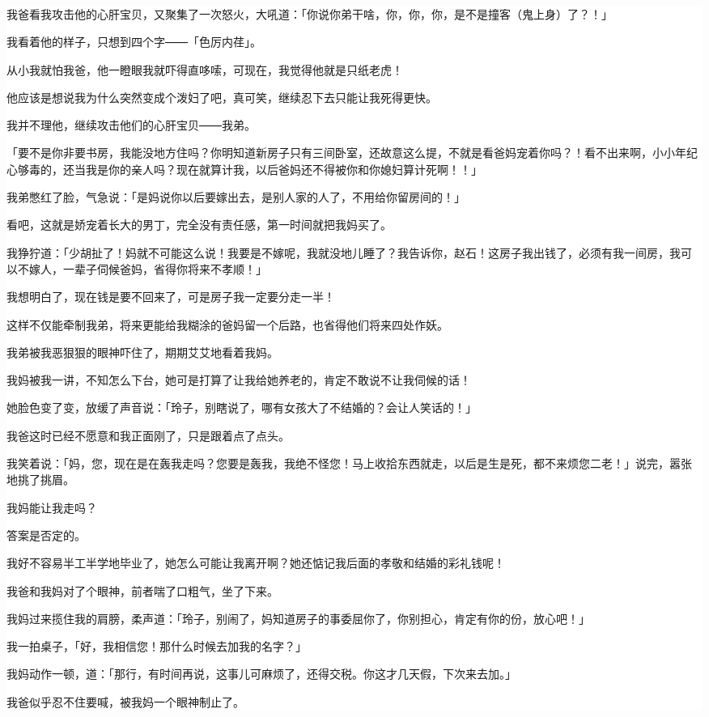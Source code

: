 
我爸看我攻击他的心肝宝贝，又聚集了一次怒火，大吼道：「你说你弟干啥，你，你，你，是不是撞客（鬼上身）了？！」


我看着他的样子，只想到四个字——「色厉内荏」。


从小我就怕我爸，他一瞪眼我就吓得直哆嗦，可现在，我觉得他就是只纸老虎！


他应该是想说我为什么突然变成个泼妇了吧，真可笑，继续忍下去只能让我死得更快。


我并不理他，继续攻击他们的心肝宝贝——我弟。


「要不是你非要书房，我能没地方住吗？你明知道新房子只有三间卧室，还故意这么提，不就是看爸妈宠着你吗？！看不出来啊，小小年纪心够毒的，还当我是你的亲人吗？现在就算计我，以后爸妈还不得被你和你媳妇算计死啊！！」


我弟憋红了脸，气急说：「是妈说你以后要嫁出去，是别人家的人了，不用给你留房间的！」


看吧，这就是娇宠着长大的男丁，完全没有责任感，第一时间就把我妈买了。


我狰狞道：「少胡扯了！妈就不可能这么说！我要是不嫁呢，我就没地儿睡了？我告诉你，赵石！这房子我出钱了，必须有我一间房，我可以不嫁人，一辈子伺候爸妈，省得你将来不孝顺！」


我想明白了，现在钱是要不回来了，可是房子我一定要分走一半！


这样不仅能牵制我弟，将来更能给我糊涂的爸妈留一个后路，也省得他们将来四处作妖。


我弟被我恶狠狠的眼神吓住了，期期艾艾地看着我妈。


我妈被我一讲，不知怎么下台，她可是打算了让我给她养老的，肯定不敢说不让我伺候的话！


她脸色变了变，放缓了声音说：「玲子，别瞎说了，哪有女孩大了不结婚的？会让人笑话的！」


我爸这时已经不愿意和我正面刚了，只是跟着点了点头。


我笑着说：「妈，您，现在是在轰我走吗？您要是轰我，我绝不怪您！马上收拾东西就走，以后是生是死，都不来烦您二老！」说完，嚣张地挑了挑眉。


我妈能让我走吗？


答案是否定的。


我好不容易半工半学地毕业了，她怎么可能让我离开啊？她还惦记我后面的孝敬和结婚的彩礼钱呢！


我爸和我妈对了个眼神，前者喘了口粗气，坐了下来。


我妈过来揽住我的肩膀，柔声道：「玲子，别闹了，妈知道房子的事委屈你了，你别担心，肯定有你的份，放心吧！」


我一拍桌子，「好，我相信您！那什么时候去加我的名字？」


我妈动作一顿，道：「那行，有时间再说，这事儿可麻烦了，还得交税。你这才几天假，下次来去加。」


我爸似乎忍不住要喊，被我妈一个眼神制止了。
